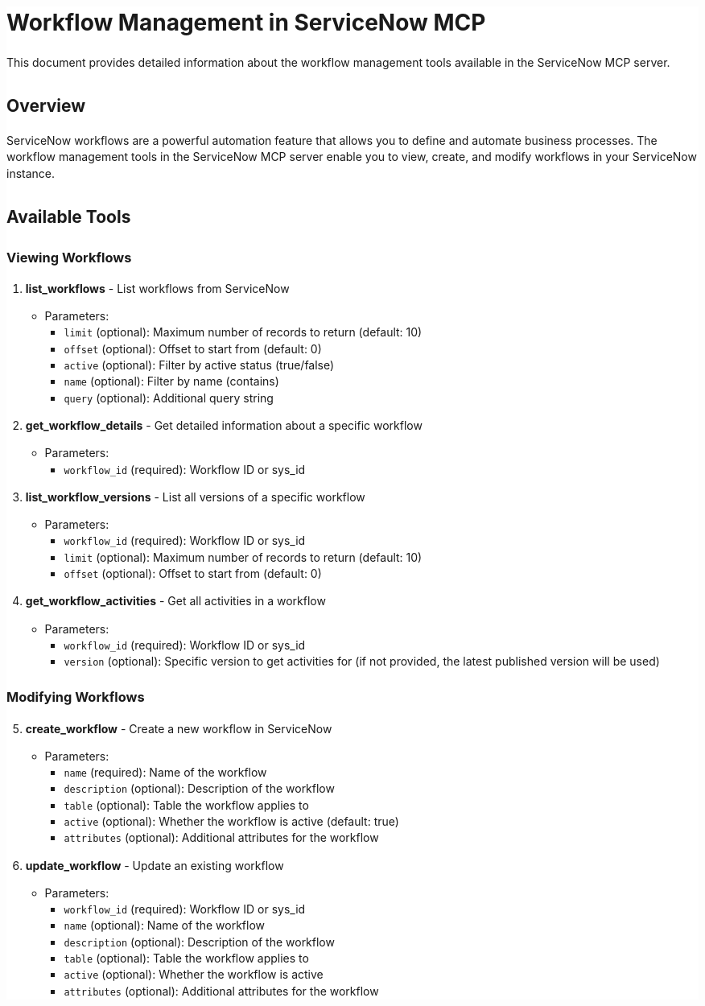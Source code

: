 # Workflow Management in ServiceNow MCP

This document provides detailed information about the workflow management tools available in the ServiceNow MCP server.

## Overview

ServiceNow workflows are a powerful automation feature that allows you to define and automate business processes. The workflow management tools in the ServiceNow MCP server enable you to view, create, and modify workflows in your ServiceNow instance.

## Available Tools

### Viewing Workflows

1. **list_workflows** - List workflows from ServiceNow
   - Parameters:
     - `limit` (optional): Maximum number of records to return (default: 10)
     - `offset` (optional): Offset to start from (default: 0)
     - `active` (optional): Filter by active status (true/false)
     - `name` (optional): Filter by name (contains)
     - `query` (optional): Additional query string

2. **get_workflow_details** - Get detailed information about a specific workflow
   - Parameters:
     - `workflow_id` (required): Workflow ID or sys_id

3. **list_workflow_versions** - List all versions of a specific workflow
   - Parameters:
     - `workflow_id` (required): Workflow ID or sys_id
     - `limit` (optional): Maximum number of records to return (default: 10)
     - `offset` (optional): Offset to start from (default: 0)

4. **get_workflow_activities** - Get all activities in a workflow
   - Parameters:
     - `workflow_id` (required): Workflow ID or sys_id
     - `version` (optional): Specific version to get activities for (if not provided, the latest published version will be used)

### Modifying Workflows

5. **create_workflow** - Create a new workflow in ServiceNow
   - Parameters:
     - `name` (required): Name of the workflow
     - `description` (optional): Description of the workflow
     - `table` (optional): Table the workflow applies to
     - `active` (optional): Whether the workflow is active (default: true)
     - `attributes` (optional): Additional attributes for the workflow

6. **update_workflow** - Update an existing workflow
   - Parameters:
     - `workflow_id` (required): Workflow ID or sys_id
     - `name` (optional): Name of the workflow
     - `description` (optional): Description of the workflow
     - `table` (optional): Table the workflow applies to
     - `active` (optional): Whether the workflow is active
     - `attributes` (optional): Additional attributes for the workflow
